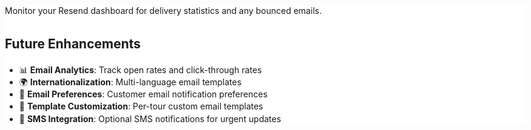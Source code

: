 Monitor your Resend dashboard for delivery statistics and any bounced emails.

## Future Enhancements

- 📊 **Email Analytics**: Track open rates and click-through rates
- 🌍 **Internationalization**: Multi-language email templates
- 📧 **Email Preferences**: Customer email notification preferences
- 🎨 **Template Customization**: Per-tour custom email templates
- 📱 **SMS Integration**: Optional SMS notifications for urgent updates 